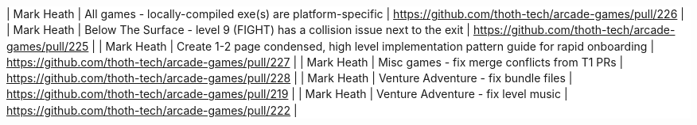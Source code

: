 | Mark Heath                | All games - locally-compiled exe(s) are platform-specific                                                                                                                        | https://github.com/thoth-tech/arcade-games/pull/226                                                                                                                                                                                                                                                                                                                                                                                                                                                                                                                                                                                                                                                                                     |
| Mark Heath                | Below The Surface - level 9 (FIGHT) has a collision issue next to the exit                                                                                                       | https://github.com/thoth-tech/arcade-games/pull/225                                                                                                                                                                                                                                                                                                                                                                                                                                                                                                                                                                                                                                                                                     |
| Mark Heath                | Create 1-2 page condensed, high level implementation pattern guide for rapid onboarding                                                                                          | https://github.com/thoth-tech/arcade-games/pull/227                                                                                                                                                                                                                                                                                                                                                                                                                                                                                                                                                                                                                                                                                     |
| Mark Heath                | Misc games - fix merge conflicts from T1 PRs                                                                                                                                     | https://github.com/thoth-tech/arcade-games/pull/228                                                                                                                                                                                                                                                                                                                                                                                                                                                                                                                                                                                                                                                                                     |
| Mark Heath                | Venture Adventure - fix bundle files                                                                                                                                             | https://github.com/thoth-tech/arcade-games/pull/219                                                                                                                                                                                                                                                                                                                                                                                                                                                                                                                                                                                                                                                                                     |
| Mark Heath                | Venture Adventure - fix level music                                                                                                                                              | https://github.com/thoth-tech/arcade-games/pull/222                                                                                                                                                                                                                                                                                                                                                                                                                                                                                                                                                                                                                                                                                     |